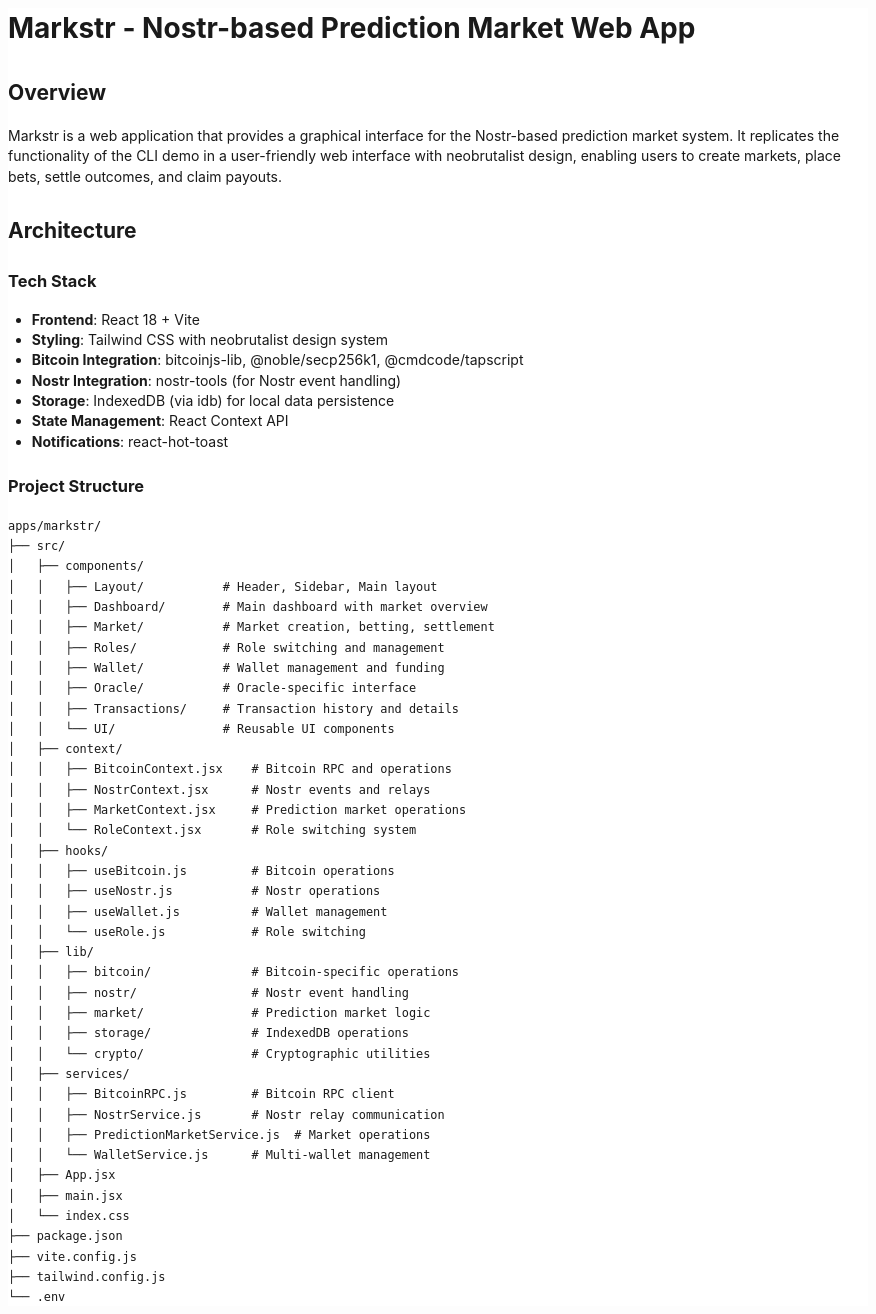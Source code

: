 # Markstr - Nostr-based Prediction Market Web App

## Overview
Markstr is a web application that provides a graphical interface for the Nostr-based prediction market system. It replicates the functionality of the CLI demo in a user-friendly web interface with neobrutalist design, enabling users to create markets, place bets, settle outcomes, and claim payouts.

## Architecture

### Tech Stack
- **Frontend**: React 18 + Vite
- **Styling**: Tailwind CSS with neobrutalist design system
- **Bitcoin Integration**: bitcoinjs-lib, @noble/secp256k1, @cmdcode/tapscript
- **Nostr Integration**: nostr-tools (for Nostr event handling)
- **Storage**: IndexedDB (via idb) for local data persistence
- **State Management**: React Context API
- **Notifications**: react-hot-toast

### Project Structure
```
apps/markstr/
├── src/
│   ├── components/
│   │   ├── Layout/           # Header, Sidebar, Main layout
│   │   ├── Dashboard/        # Main dashboard with market overview
│   │   ├── Market/           # Market creation, betting, settlement
│   │   ├── Roles/            # Role switching and management
│   │   ├── Wallet/           # Wallet management and funding
│   │   ├── Oracle/           # Oracle-specific interface
│   │   ├── Transactions/     # Transaction history and details
│   │   └── UI/               # Reusable UI components
│   ├── context/
│   │   ├── BitcoinContext.jsx    # Bitcoin RPC and operations
│   │   ├── NostrContext.jsx      # Nostr events and relays
│   │   ├── MarketContext.jsx     # Prediction market operations
│   │   └── RoleContext.jsx       # Role switching system
│   ├── hooks/
│   │   ├── useBitcoin.js         # Bitcoin operations
│   │   ├── useNostr.js           # Nostr operations
│   │   ├── useWallet.js          # Wallet management
│   │   └── useRole.js            # Role switching
│   ├── lib/
│   │   ├── bitcoin/              # Bitcoin-specific operations
│   │   ├── nostr/                # Nostr event handling
│   │   ├── market/               # Prediction market logic
│   │   ├── storage/              # IndexedDB operations
│   │   └── crypto/               # Cryptographic utilities
│   ├── services/
│   │   ├── BitcoinRPC.js         # Bitcoin RPC client
│   │   ├── NostrService.js       # Nostr relay communication
│   │   ├── PredictionMarketService.js  # Market operations
│   │   └── WalletService.js      # Multi-wallet management
│   ├── App.jsx
│   ├── main.jsx
│   └── index.css
├── package.json
├── vite.config.js
├── tailwind.config.js
└── .env
```
